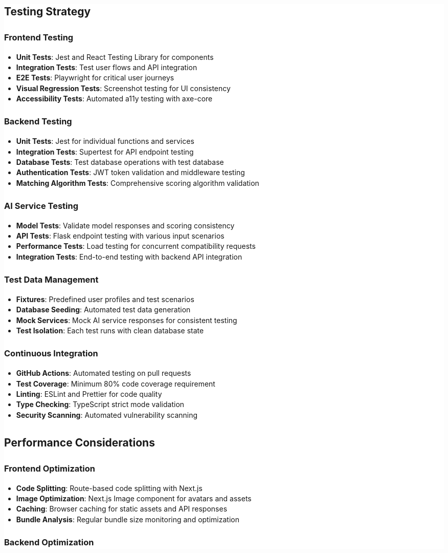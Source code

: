 ## Testing Strategy

### Frontend Testing

- **Unit Tests**: Jest and React Testing Library for components
- **Integration Tests**: Test user flows and API integration
- **E2E Tests**: Playwright for critical user journeys
- **Visual Regression Tests**: Screenshot testing for UI consistency
- **Accessibility Tests**: Automated a11y testing with axe-core

### Backend Testing

- **Unit Tests**: Jest for individual functions and services
- **Integration Tests**: Supertest for API endpoint testing
- **Database Tests**: Test database operations with test database
- **Authentication Tests**: JWT token validation and middleware testing
- **Matching Algorithm Tests**: Comprehensive scoring algorithm validation

### AI Service Testing

- **Model Tests**: Validate model responses and scoring consistency
- **API Tests**: Flask endpoint testing with various input scenarios
- **Performance Tests**: Load testing for concurrent compatibility requests
- **Integration Tests**: End-to-end testing with backend API integration

### Test Data Management

- **Fixtures**: Predefined user profiles and test scenarios
- **Database Seeding**: Automated test data generation
- **Mock Services**: Mock AI service responses for consistent testing
- **Test Isolation**: Each test runs with clean database state

### Continuous Integration

- **GitHub Actions**: Automated testing on pull requests
- **Test Coverage**: Minimum 80% code coverage requirement
- **Linting**: ESLint and Prettier for code quality
- **Type Checking**: TypeScript strict mode validation
- **Security Scanning**: Automated vulnerability scanning

## Performance Considerations

### Frontend Optimization

- **Code Splitting**: Route-based code splitting with Next.js
- **Image Optimization**: Next.js Image component for avatars and assets
- **Caching**: Browser caching for static assets and API responses
- **Bundle Analysis**: Regular bundle size monitoring and optimization

### Backend Optimization
